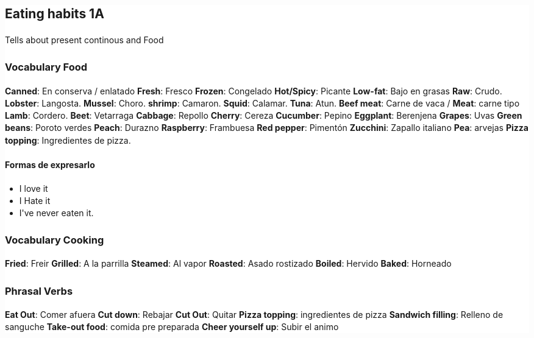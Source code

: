 ## Eating habits 1A
Tells about present continous and Food
### Vocabulary Food
**Canned**: En conserva / enlatado
**Fresh**: Fresco
**Frozen**: Congelado
**Hot/Spicy**: Picante
**Low-fat**: Bajo en grasas
**Raw**: Crudo.
**Lobster**: Langosta.
**Mussel**: Choro.
**shrimp**: Camaron.
**Squid**: Calamar.
**Tuna**: Atun.
**Beef meat**: Carne de vaca / **Meat**: carne tipo
**Lamb**: Cordero.
**Beet**: Vetarraga
**Cabbage**: Repollo
**Cherry**: Cereza
**Cucumber**: Pepino
**Eggplant**: Berenjena
**Grapes**: Uvas
**Green beans**: Poroto verdes
**Peach**: Durazno
**Raspberry**: Frambuesa
**Red pepper**: Pimentón
**Zucchini**: Zapallo italiano
**Pea**: arvejas
**Pizza topping**: Ingredientes de pizza.
#### Formas de expresarlo
- I love it
- I Hate it
- I've never eaten it.
### Vocabulary Cooking
**Fried**: Freir
**Grilled**: A la parrilla
**Steamed**: Al vapor
**Roasted**: Asado rostizado
**Boiled**: Hervido
**Baked**: Horneado

### Phrasal Verbs
**Eat Out**: Comer afuera
**Cut down**: Rebajar
**Cut Out**: Quitar
**Pizza topping**: ingredientes de pizza
**Sandwich filling**: Relleno de sanguche
**Take-out food**: comida pre preparada
**Cheer yourself up**: Subir el animo
